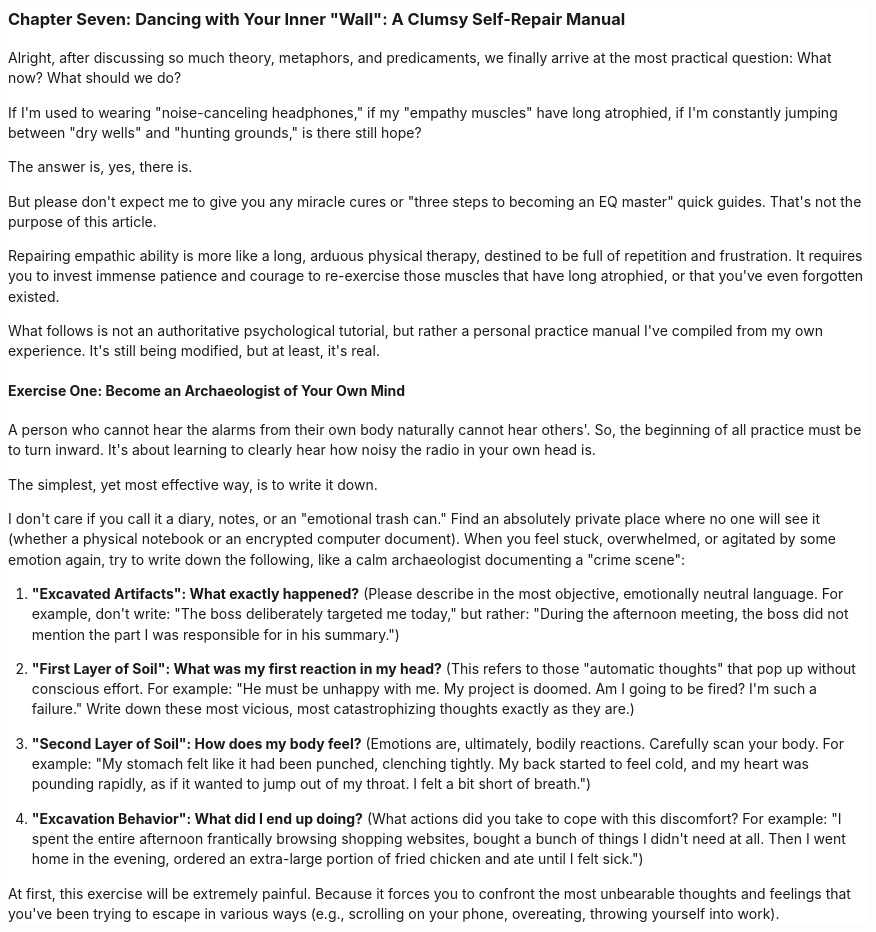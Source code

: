 ### **Chapter Seven: Dancing with Your Inner "Wall": A Clumsy Self-Repair Manual**

Alright, after discussing so much theory, metaphors, and predicaments, we finally arrive at the most practical question: What now? What should we do?

If I'm used to wearing "noise-canceling headphones," if my "empathy muscles" have long atrophied, if I'm constantly jumping between "dry wells" and "hunting grounds," is there still hope?

The answer is, yes, there is.

But please don't expect me to give you any miracle cures or "three steps to becoming an EQ master" quick guides. That's not the purpose of this article.

Repairing empathic ability is more like a long, arduous physical therapy, destined to be full of repetition and frustration. It requires you to invest immense patience and courage to re-exercise those muscles that have long atrophied, or that you've even forgotten existed.

What follows is not an authoritative psychological tutorial, but rather a personal practice manual I've compiled from my own experience. It's still being modified, but at least, it's real.

#### **Exercise One: Become an Archaeologist of Your Own Mind**

A person who cannot hear the alarms from their own body naturally cannot hear others'. So, the beginning of all practice must be to turn inward. It's about learning to clearly hear how noisy the radio in your own head is.

The simplest, yet most effective way, is to write it down.

I don't care if you call it a diary, notes, or an "emotional trash can." Find an absolutely private place where no one will see it (whether a physical notebook or an encrypted computer document). When you feel stuck, overwhelmed, or agitated by some emotion again, try to write down the following, like a calm archaeologist documenting a "crime scene":

1.  **"Excavated Artifacts": What exactly happened?** (Please describe in the most objective, emotionally neutral language. For example, don't write: "The boss deliberately targeted me today," but rather: "During the afternoon meeting, the boss did not mention the part I was responsible for in his summary.")

2.  **"First Layer of Soil": What was my first reaction in my head?** (This refers to those "automatic thoughts" that pop up without conscious effort. For example: "He must be unhappy with me. My project is doomed. Am I going to be fired? I'm such a failure." Write down these most vicious, most catastrophizing thoughts exactly as they are.)

3.  **"Second Layer of Soil": How does my body feel?** (Emotions are, ultimately, bodily reactions. Carefully scan your body. For example: "My stomach felt like it had been punched, clenching tightly. My back started to feel cold, and my heart was pounding rapidly, as if it wanted to jump out of my throat. I felt a bit short of breath.")

4.  **"Excavation Behavior": What did I end up doing?** (What actions did you take to cope with this discomfort? For example: "I spent the entire afternoon frantically browsing shopping websites, bought a bunch of things I didn't need at all. Then I went home in the evening, ordered an extra-large portion of fried chicken and ate until I felt sick.")

At first, this exercise will be extremely painful. Because it forces you to confront the most unbearable thoughts and feelings that you've been trying to escape in various ways (e.g., scrolling on your phone, overeating, throwing yourself into work).
